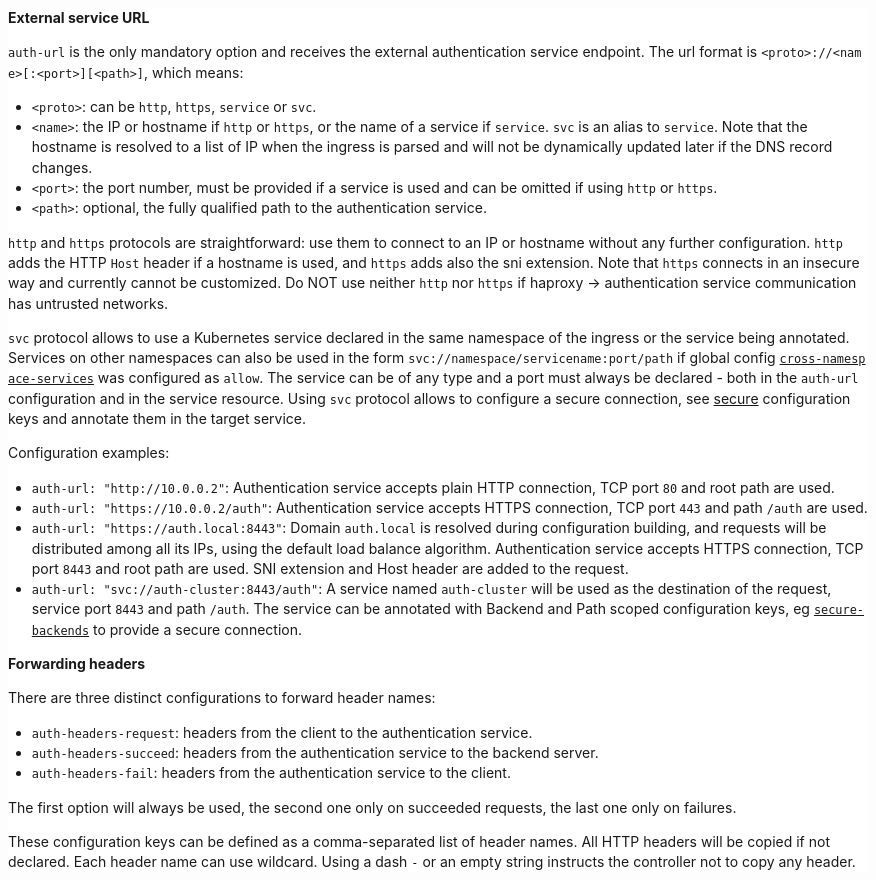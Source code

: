 **External service URL**

`auth-url` is the only mandatory option and receives the external authentication service endpoint. The url format is `<proto>://<name>[:<port>][<path>]`, which means:

* `<proto>`: can be `http`, `https`, `service` or `svc`.
* `<name>`: the IP or hostname if `http` or `https`, or the name of a service if `service`. `svc` is an alias to `service`. Note that the hostname is resolved to a list of IP when the ingress is parsed and will not be dynamically updated later if the DNS record changes.
* `<port>`: the port number, must be provided if a service is used and can be omitted if using `http` or `https`.
* `<path>`: optional, the fully qualified path to the authentication service.

`http` and `https` protocols are straightforward: use them to connect to an IP or hostname without any further configuration. `http` adds the HTTP `Host` header if a hostname is used, and `https` adds also the sni extension. Note that `https` connects in an insecure way and currently cannot be customized. Do NOT use neither `http` nor `https` if haproxy -> authentication service communication has untrusted networks.

`svc` protocol allows to use a Kubernetes service declared in the same namespace of the ingress or the service being annotated. Services on other namespaces can also be used in the form `svc://namespace/servicename:port/path` if global config [`cross-namespace-services`](#cross-namespace) was configured as `allow`. The service can be of any type and a port must always be declared - both in the `auth-url` configuration and in the service resource. Using `svc` protocol allows to configure a secure connection, see [secure](#secure-backend) configuration keys and annotate them in the target service.

Configuration examples:

* `auth-url: "http://10.0.0.2"`: Authentication service accepts plain HTTP connection, TCP port `80` and root path are used.
* `auth-url: "https://10.0.0.2/auth"`: Authentication service accepts HTTPS connection, TCP port `443` and path `/auth` are used.
* `auth-url: "https://auth.local:8443"`: Domain `auth.local` is resolved during configuration building, and requests will be distributed among all its IPs, using the default load balance algorithm. Authentication service accepts HTTPS connection, TCP port `8443` and root path are used. SNI extension and Host header are added to the request.
* `auth-url: "svc://auth-cluster:8443/auth"`: A service named `auth-cluster` will be used as the destination of the request, service port `8443` and path `/auth`. The service can be annotated with Backend and Path scoped configuration keys, eg [`secure-backends`](#secure-backend) to provide a secure connection.

**Forwarding headers**

There are three distinct configurations to forward header names:

* `auth-headers-request`: headers from the client to the authentication service.
* `auth-headers-succeed`: headers from the authentication service to the backend server.
* `auth-headers-fail`: headers from the authentication service to the client.

The first option will always be used, the second one only on succeeded requests, the last one only on failures.

These configuration keys can be defined as a comma-separated list of header names. All HTTP headers will be copied if not declared. Each header name can use wildcard. Using a dash `-` or an empty string instructs the controller not to copy any header.
